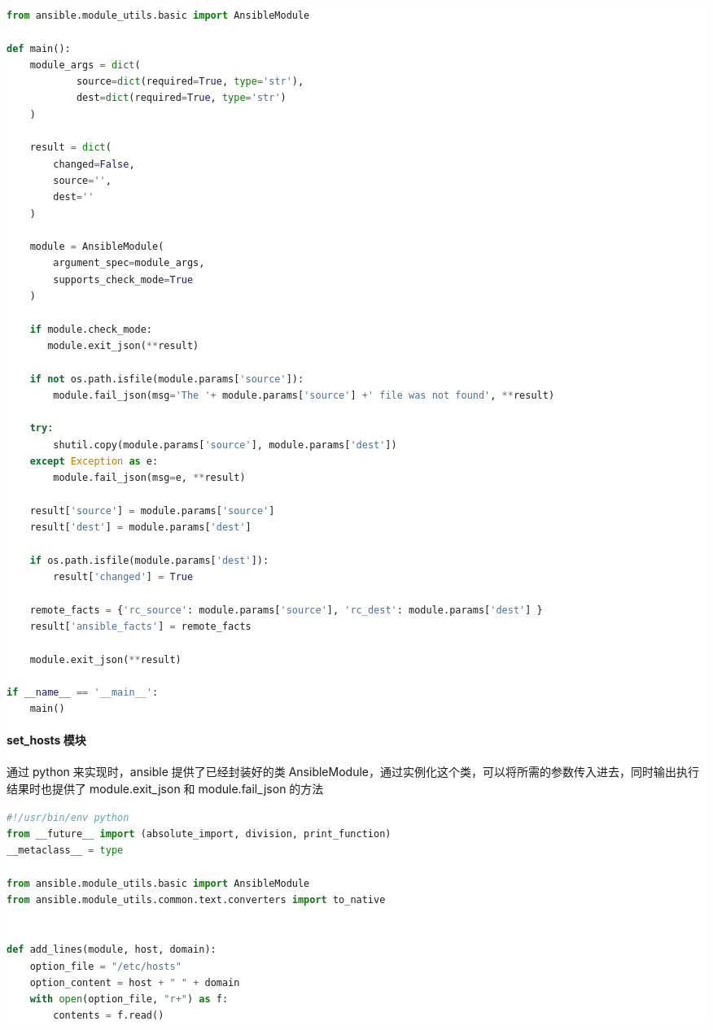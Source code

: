 ```python
from ansible.module_utils.basic import AnsibleModule

def main():
    module_args = dict(
            source=dict(required=True, type='str'),
            dest=dict(required=True, type='str')
    )

    result = dict(
        changed=False,
        source='',
        dest=''
    )

    module = AnsibleModule(
        argument_spec=module_args,
        supports_check_mode=True
    )

    if module.check_mode:
       module.exit_json(**result)

    if not os.path.isfile(module.params['source']):
        module.fail_json(msg='The '+ module.params['source'] +' file was not found', **result)

    try:
        shutil.copy(module.params['source'], module.params['dest'])
    except Exception as e:
        module.fail_json(msg=e, **result)

    result['source'] = module.params['source']
    result['dest'] = module.params['dest']

    if os.path.isfile(module.params['dest']):
        result['changed'] = True

    remote_facts = {'rc_source': module.params['source'], 'rc_dest': module.params['dest'] }
    result['ansible_facts'] = remote_facts

    module.exit_json(**result)

if __name__ == '__main__':
    main()
```

#### set_hosts 模块

通过 python 来实现时，ansible 提供了已经封装好的类 AnsibleModule，通过实例化这个类，可以将所需的参数传入进去，同时输出执行结果时也提供了 module.exit_json 和 module.fail_json 的方法

```python
#!/usr/bin/env python
from __future__ import (absolute_import, division, print_function)
__metaclass__ = type

from ansible.module_utils.basic import AnsibleModule
from ansible.module_utils.common.text.converters import to_native


def add_lines(module, host, domain):
    option_file = "/etc/hosts"
    option_content = host + " " + domain
    with open(option_file, "r+") as f:
        contents = f.read()
```